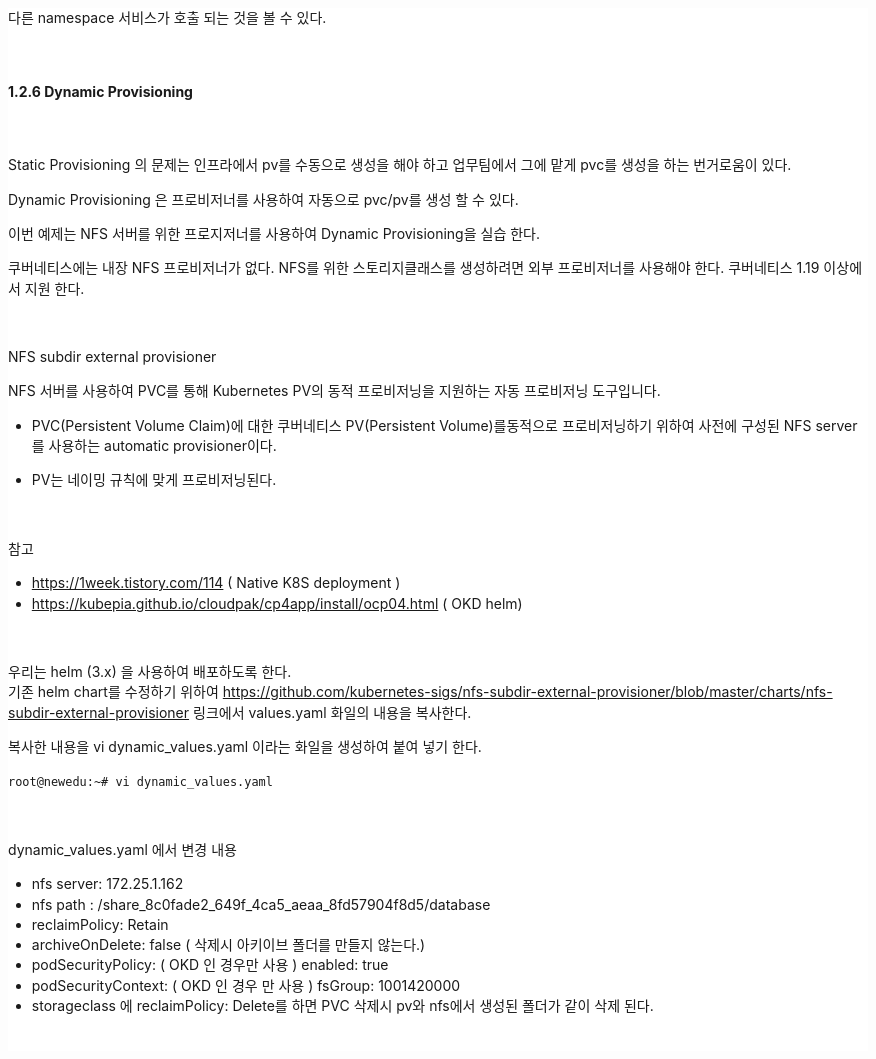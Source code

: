 다른 namespace 서비스가 호출 되는 것을 볼 수 있다.  

<br/>

#### 1.2.6 Dynamic Provisioning 

<br/>

Static Provisioning 의 문제는 인프라에서 pv를 수동으로 생성을 해야 하고 업무팀에서 그에 맡게 pvc를 생성을 하는 번거로움이 있다.  

Dynamic Provisioning 은  프로비저너를 사용하여 자동으로  pvc/pv를 생성 할 수 있다.   

이번 예제는 NFS 서버를 위한 프로지저너를 사용하여 Dynamic Provisioning을 실습 한다.  

쿠버네티스에는 내장 NFS 프로비저너가 없다. NFS를 위한 스토리지클래스를 생성하려면 외부 프로비저너를 사용해야 한다. 쿠버네티스 1.19 이상에서 지원 한다.   

<br/>

NFS subdir external provisioner  

NFS 서버를 사용하여 PVC를 통해 Kubernetes PV의 동적 프로비저닝을 지원하는 자동 프로비저닝 도구입니다.  

- PVC(Persistent Volume Claim)에 대한 쿠버네티스 PV(Persistent Volume)를동적으로 프로비저닝하기 위하여 사전에 구성된 NFS server를 사용하는 automatic provisioner이다.  

- PV는 네이밍 규칙에 맞게 프로비저닝된다.  

<br/>

참고 
- https://1week.tistory.com/114 ( Native K8S deployment )
- https://kubepia.github.io/cloudpak/cp4app/install/ocp04.html ( OKD helm)

<br/>

우리는 helm (3.x) 을 사용하여 배포하도록 한다.  
기존 helm chart를 수정하기 위하여
https://github.com/kubernetes-sigs/nfs-subdir-external-provisioner/blob/master/charts/nfs-subdir-external-provisioner  링크에서 values.yaml 화일의 내용을 복사한다.  


복사한 내용을 vi dynamic_values.yaml 이라는 화일을 생성하여 붙여 넣기 한다.  

```bash
root@newedu:~# vi dynamic_values.yaml
```  

<br/>

dynamic_values.yaml 에서 변경 내용    
- nfs server: 172.25.1.162
- nfs path : /share_8c0fade2_649f_4ca5_aeaa_8fd57904f8d5/database
- reclaimPolicy: Retain
- archiveOnDelete: false ( 삭제시 아키이브 폴더를 만들지 않는다.)
- podSecurityPolicy:  ( OKD 인 경우만 사용 )
  enabled: true
- podSecurityContext:  ( OKD 인 경우 만 사용 )
  fsGroup: 1001420000 
- storageclass 에 reclaimPolicy: Delete를 하면 PVC 삭제시 pv와 nfs에서 생성된 폴더가 같이 삭제 된다.  

<br/>
